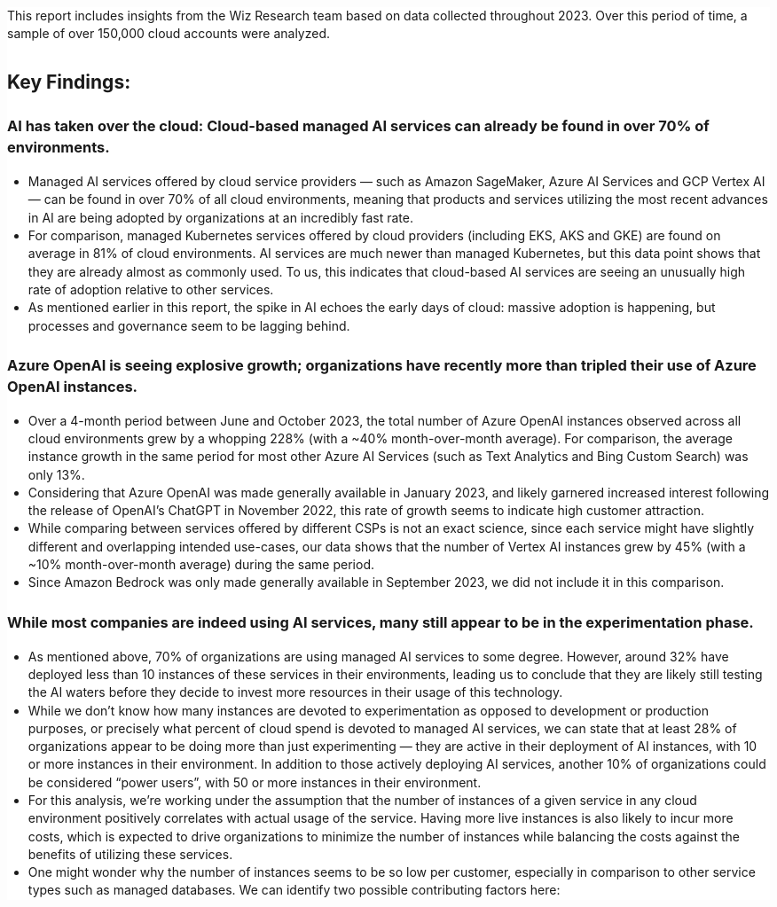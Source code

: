 This report includes insights from the Wiz Research team based on data collected throughout 2023. Over this period of time, a sample of over 150,000 cloud accounts were analyzed.

## Key Findings:

### AI has taken over the cloud: Cloud-based managed AI services can already be found in over 70% of environments.

- Managed AI services offered by cloud service providers — such as Amazon SageMaker, Azure AI Services and GCP Vertex AI — can be found in over 70% of all cloud environments, meaning that products and services utilizing the most recent advances in AI are being adopted by organizations at an incredibly fast rate.
- For comparison, managed Kubernetes services offered by cloud providers (including EKS, AKS and GKE) are found on average in 81% of cloud environments. AI services are much newer than managed Kubernetes, but this data point shows that they are already almost as commonly used. To us, this indicates that cloud-based AI services are seeing an unusually high rate of adoption relative to other services.
- As mentioned earlier in this report, the spike in AI echoes the early days of cloud: massive adoption is happening, but processes and governance seem to be lagging behind.

### Azure OpenAI is seeing explosive growth; organizations have recently more than tripled their use of Azure OpenAI instances.

- Over a 4-month period between June and October 2023, the total number of Azure OpenAI instances observed across all cloud environments grew by a whopping 228% (with a ~40% month-over-month average). For comparison, the average instance growth in the same period for most other Azure AI Services (such as Text Analytics and Bing Custom Search) was only 13%.
- Considering that Azure OpenAI was made generally available in January 2023, and likely garnered increased interest following the release of OpenAI’s ChatGPT in November 2022, this rate of growth seems to indicate high customer attraction.
- While comparing between services offered by different CSPs is not an exact science, since each service might have slightly different and overlapping intended use-cases, our data shows that the number of Vertex AI instances grew by 45% (with a ~10% month-over-month average) during the same period.
- Since Amazon Bedrock was only made generally available in September 2023, we did not include it in this comparison.

### While most companies are indeed using AI services, many still appear to be in the experimentation phase.

- As mentioned above, 70% of organizations are using managed AI services to some degree. However, around 32% have deployed less than 10 instances of these services in their environments, leading us to conclude that they are likely still testing the AI waters before they decide to invest more resources in their usage of this technology.
- While we don’t know how many instances are devoted to experimentation as opposed to development or production purposes, or precisely what percent of cloud spend is devoted to managed AI services, we can state that at least 28% of organizations appear to be doing more than just experimenting — they are active in their deployment of AI instances, with 10 or more instances in their environment. In addition to those actively deploying AI services, another 10% of organizations could be considered “power users”, with 50 or more instances in their environment.
- For this analysis, we’re working under the assumption that the number of instances of a given service in any cloud environment positively correlates with actual usage of the service. Having more live instances is also likely to incur more costs, which is expected to drive organizations to minimize the number of instances while balancing the costs against the benefits of utilizing these services.
- One might wonder why the number of instances seems to be so low per customer, especially in comparison to other service types such as managed databases. We can identify two possible contributing factors here:
